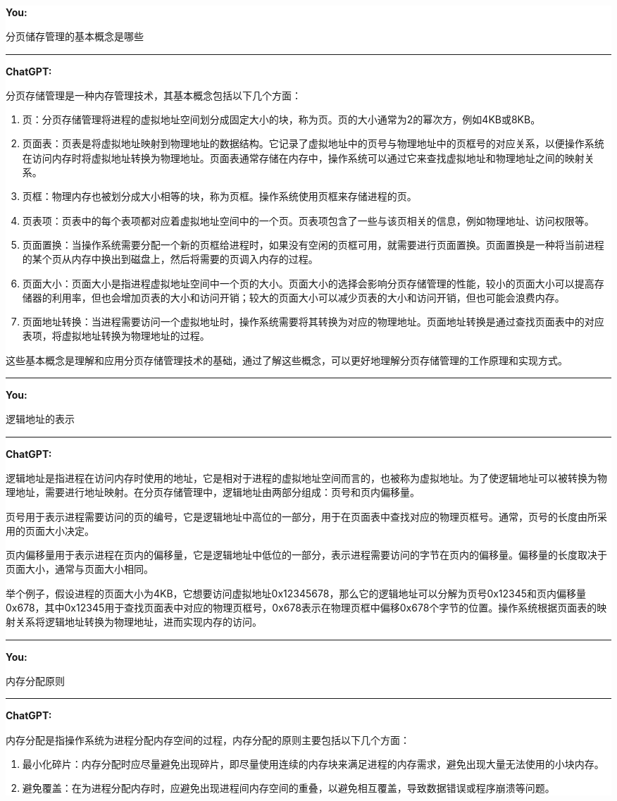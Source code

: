 **You:**

分页储存管理的基本概念是哪些

* * *

**ChatGPT:**

分页存储管理是一种内存管理技术，其基本概念包括以下几个方面：

1.  页：分页存储管理将进程的虚拟地址空间划分成固定大小的块，称为页。页的大小通常为2的幂次方，例如4KB或8KB。
    
2.  页面表：页表是将虚拟地址映射到物理地址的数据结构。它记录了虚拟地址中的页号与物理地址中的页框号的对应关系，以便操作系统在访问内存时将虚拟地址转换为物理地址。页面表通常存储在内存中，操作系统可以通过它来查找虚拟地址和物理地址之间的映射关系。
    
3.  页框：物理内存也被划分成大小相等的块，称为页框。操作系统使用页框来存储进程的页。
    
4.  页表项：页表中的每个表项都对应着虚拟地址空间中的一个页。页表项包含了一些与该页相关的信息，例如物理地址、访问权限等。
    
5.  页面置换：当操作系统需要分配一个新的页框给进程时，如果没有空闲的页框可用，就需要进行页面置换。页面置换是一种将当前进程的某个页从内存中换出到磁盘上，然后将需要的页调入内存的过程。
    
6.  页面大小：页面大小是指进程虚拟地址空间中一个页的大小。页面大小的选择会影响分页存储管理的性能，较小的页面大小可以提高存储器的利用率，但也会增加页表的大小和访问开销；较大的页面大小可以减少页表的大小和访问开销，但也可能会浪费内存。
    
7.  页面地址转换：当进程需要访问一个虚拟地址时，操作系统需要将其转换为对应的物理地址。页面地址转换是通过查找页面表中的对应表项，将虚拟地址转换为物理地址的过程。
    

这些基本概念是理解和应用分页存储管理技术的基础，通过了解这些概念，可以更好地理解分页存储管理的工作原理和实现方式。

* * *

**You:**

逻辑地址的表示

* * *

**ChatGPT:**

逻辑地址是指进程在访问内存时使用的地址，它是相对于进程的虚拟地址空间而言的，也被称为虚拟地址。为了使逻辑地址可以被转换为物理地址，需要进行地址映射。在分页存储管理中，逻辑地址由两部分组成：页号和页内偏移量。

页号用于表示进程需要访问的页的编号，它是逻辑地址中高位的一部分，用于在页面表中查找对应的物理页框号。通常，页号的长度由所采用的页面大小决定。

页内偏移量用于表示进程在页内的偏移量，它是逻辑地址中低位的一部分，表示进程需要访问的字节在页内的偏移量。偏移量的长度取决于页面大小，通常与页面大小相同。

举个例子，假设进程的页面大小为4KB，它想要访问虚拟地址0x12345678，那么它的逻辑地址可以分解为页号0x12345和页内偏移量0x678，其中0x12345用于查找页面表中对应的物理页框号，0x678表示在物理页框中偏移0x678个字节的位置。操作系统根据页面表的映射关系将逻辑地址转换为物理地址，进而实现内存的访问。

* * *

**You:**

内存分配原则

* * *

**ChatGPT:**

内存分配是指操作系统为进程分配内存空间的过程，内存分配的原则主要包括以下几个方面：

1.  最小化碎片：内存分配时应尽量避免出现碎片，即尽量使用连续的内存块来满足进程的内存需求，避免出现大量无法使用的小块内存。
    
2.  避免覆盖：在为进程分配内存时，应避免出现进程间内存空间的重叠，以避免相互覆盖，导致数据错误或程序崩溃等问题。
    